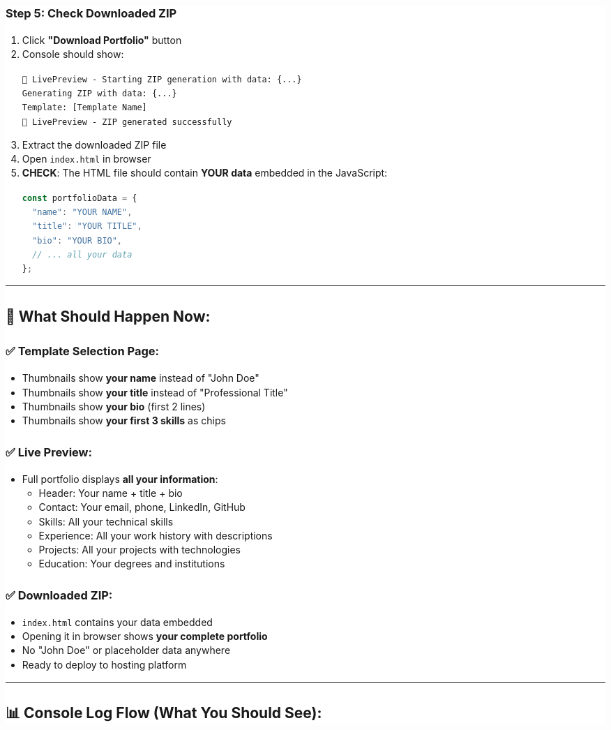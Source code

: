 ### Step 5: Check Downloaded ZIP
1. Click **"Download Portfolio"** button
2. Console should show:
   ```
   💾 LivePreview - Starting ZIP generation with data: {...}
   Generating ZIP with data: {...}
   Template: [Template Name]
   💾 LivePreview - ZIP generated successfully
   ```
3. Extract the downloaded ZIP file
4. Open `index.html` in browser
5. **CHECK**: The HTML file should contain **YOUR data** embedded in the JavaScript:
   ```javascript
   const portfolioData = {
     "name": "YOUR NAME",
     "title": "YOUR TITLE",
     "bio": "YOUR BIO",
     // ... all your data
   };
   ```

---

## 🎯 What Should Happen Now:

### ✅ Template Selection Page:
- Thumbnails show **your name** instead of "John Doe"
- Thumbnails show **your title** instead of "Professional Title"
- Thumbnails show **your bio** (first 2 lines)
- Thumbnails show **your first 3 skills** as chips

### ✅ Live Preview:
- Full portfolio displays **all your information**:
  - Header: Your name + title + bio
  - Contact: Your email, phone, LinkedIn, GitHub
  - Skills: All your technical skills
  - Experience: All your work history with descriptions
  - Projects: All your projects with technologies
  - Education: Your degrees and institutions

### ✅ Downloaded ZIP:
- `index.html` contains your data embedded
- Opening it in browser shows **your complete portfolio**
- No "John Doe" or placeholder data anywhere
- Ready to deploy to hosting platform

---

## 📊 Console Log Flow (What You Should See):
